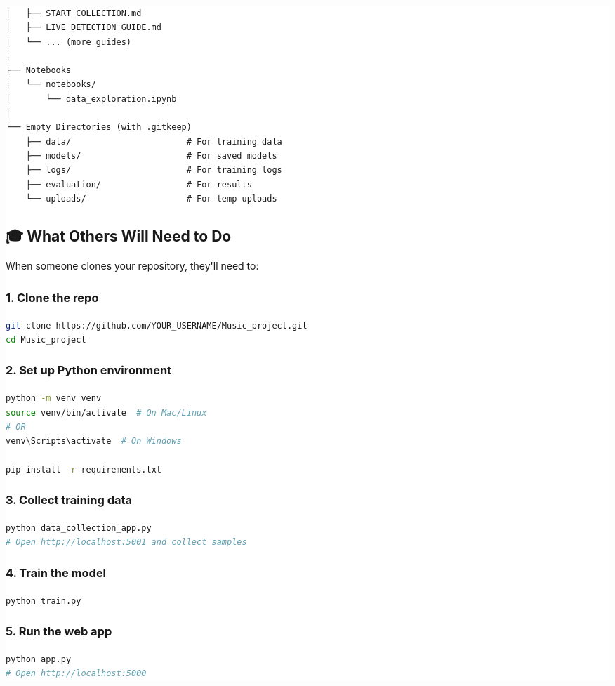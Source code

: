 ```
│   ├── START_COLLECTION.md
│   ├── LIVE_DETECTION_GUIDE.md
│   └── ... (more guides)
│
├── Notebooks
│   └── notebooks/
│       └── data_exploration.ipynb
│
└── Empty Directories (with .gitkeep)
    ├── data/                       # For training data
    ├── models/                     # For saved models
    ├── logs/                       # For training logs
    ├── evaluation/                 # For results
    └── uploads/                    # For temp uploads
```

## 🎓 What Others Will Need to Do

When someone clones your repository, they'll need to:

### 1. Clone the repo
```bash
git clone https://github.com/YOUR_USERNAME/Music_project.git
cd Music_project
```

### 2. Set up Python environment
```bash
python -m venv venv
source venv/bin/activate  # On Mac/Linux
# OR
venv\Scripts\activate  # On Windows

pip install -r requirements.txt
```

### 3. Collect training data
```bash
python data_collection_app.py
# Open http://localhost:5001 and collect samples
```

### 4. Train the model
```bash
python train.py
```

### 5. Run the web app
```bash
python app.py
# Open http://localhost:5000
```
